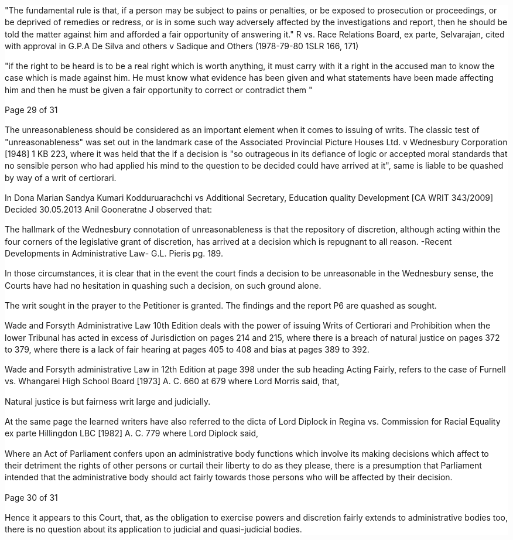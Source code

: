 "The fundamental rule is that, if a person may be subject to pains or penalties, or be exposed to prosecution or proceedings, or be deprived of remedies or redress, or is in some such way adversely affected by the investigations and report, then he should be told the matter against him and afforded a fair opportunity of answering it." R vs. Race Relations Board, ex parte, Selvarajan, cited with approval in G.P.A De Silva and others v Sadique and Others (1978-79-80 1SLR 166, 171)

"if the right to be heard is to be a real right which is worth anything, it must carry with it a right in the accused man to know the case which is made against him. He must know what evidence has been given and what statements have been made affecting him and then he must be given a fair opportunity to correct or contradict them "

Page 29 of 31

The unreasonableness should be considered as an important element when it comes to issuing of writs. The classic test of "unreasonableness" was set out in the landmark case of the Associated Provincial Picture Houses Ltd. v Wednesbury Corporation [1948] 1 KB 223, where it was held that the if a decision is "so outrageous in its defiance of logic or accepted moral standards that no sensible person who had applied his mind to the question to be decided could have arrived at it", same is liable to be quashed by way of a writ of certiorari.

In Dona Marian Sandya Kumari Kodduruarachchi vs Additional Secretary, Education quality Development [CA WRIT 343/2009] Decided 30.05.2013 Anil Gooneratne J observed that:

The hallmark of the Wednesbury connotation of unreasonableness is that the repository of discretion, although acting within the four corners of the legislative grant of discretion, has arrived at a decision which is repugnant to all reason. -Recent Developments in Administrative Law- G.L. Pieris pg. 189.

In those circumstances, it is clear that in the event the court finds a decision to be unreasonable in the Wednesbury sense, the Courts have had no hesitation in quashing such a decision, on such ground alone.

The writ sought in the prayer to the Petitioner is granted. The findings and the report P6 are quashed as sought.

Wade and Forsyth Administrative Law 10th Edition deals with the power of issuing Writs of Certiorari and Prohibition when the lower Tribunal has acted in excess of Jurisdiction on pages 214 and 215, where there is a breach of natural justice on pages 372 to 379, where there is a lack of fair hearing at pages 405 to 408 and bias at pages 389 to 392.

Wade and Forsyth administrative Law in 12th Edition at page 398 under the sub heading Acting Fairly, refers to the case of Furnell vs. Whangarei High School Board [1973] A. C. 660 at 679 where Lord Morris said, that,

Natural justice is but fairness writ large and judicially.

At the same page the learned writers have also referred to the dicta of Lord Diplock in Regina vs. Commission for Racial Equality ex parte Hillingdon LBC [1982] A. C. 779 where Lord Diplock said,

Where an Act of Parliament confers upon an administrative body functions which involve its making decisions which affect to their detriment the rights of other persons or curtail their liberty to do as they please, there is a presumption that Parliament intended that the administrative body should act fairly towards those persons who will be affected by their decision.

Page 30 of 31

Hence it appears to this Court, that, as the obligation to exercise powers and discretion fairly extends to administrative bodies too, there is no question about its application to judicial and quasi-judicial bodies.

